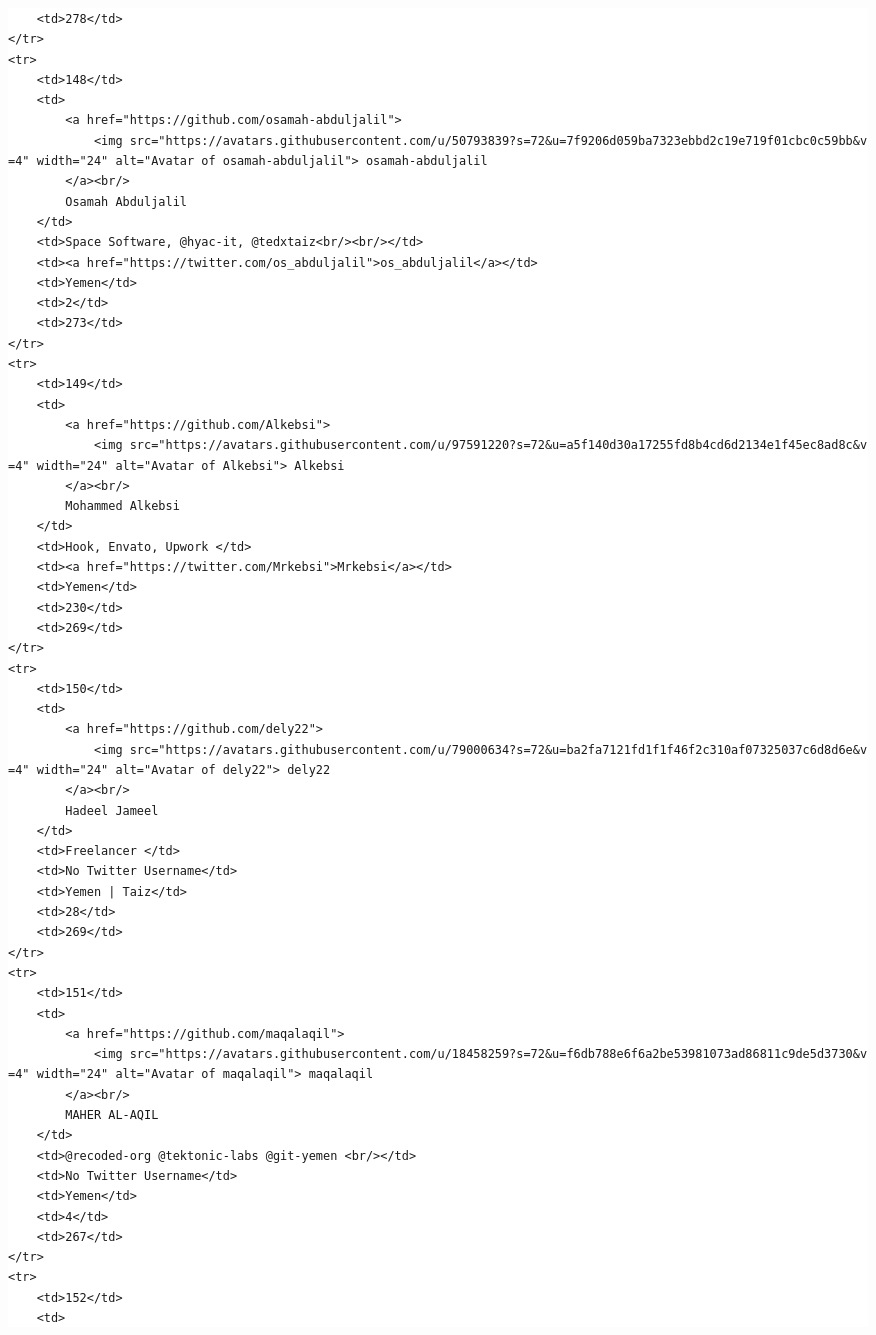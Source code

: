 		<td>278</td>
	</tr>
	<tr>
		<td>148</td>
		<td>
			<a href="https://github.com/osamah-abduljalil">
				<img src="https://avatars.githubusercontent.com/u/50793839?s=72&u=7f9206d059ba7323ebbd2c19e719f01cbc0c59bb&v=4" width="24" alt="Avatar of osamah-abduljalil"> osamah-abduljalil
			</a><br/>
			Osamah Abduljalil
		</td>
		<td>Space Software, @hyac-it, @tedxtaiz<br/><br/></td>
		<td><a href="https://twitter.com/os_abduljalil">os_abduljalil</a></td>
		<td>Yemen</td>
		<td>2</td>
		<td>273</td>
	</tr>
	<tr>
		<td>149</td>
		<td>
			<a href="https://github.com/Alkebsi">
				<img src="https://avatars.githubusercontent.com/u/97591220?s=72&u=a5f140d30a17255fd8b4cd6d2134e1f45ec8ad8c&v=4" width="24" alt="Avatar of Alkebsi"> Alkebsi
			</a><br/>
			Mohammed Alkebsi
		</td>
		<td>Hook, Envato, Upwork </td>
		<td><a href="https://twitter.com/Mrkebsi">Mrkebsi</a></td>
		<td>Yemen</td>
		<td>230</td>
		<td>269</td>
	</tr>
	<tr>
		<td>150</td>
		<td>
			<a href="https://github.com/dely22">
				<img src="https://avatars.githubusercontent.com/u/79000634?s=72&u=ba2fa7121fd1f1f46f2c310af07325037c6d8d6e&v=4" width="24" alt="Avatar of dely22"> dely22
			</a><br/>
			Hadeel Jameel
		</td>
		<td>Freelancer </td>
		<td>No Twitter Username</td>
		<td>Yemen | Taiz</td>
		<td>28</td>
		<td>269</td>
	</tr>
	<tr>
		<td>151</td>
		<td>
			<a href="https://github.com/maqalaqil">
				<img src="https://avatars.githubusercontent.com/u/18458259?s=72&u=f6db788e6f6a2be53981073ad86811c9de5d3730&v=4" width="24" alt="Avatar of maqalaqil"> maqalaqil
			</a><br/>
			MAHER AL-AQIL
		</td>
		<td>@recoded-org @tektonic-labs @git-yemen <br/></td>
		<td>No Twitter Username</td>
		<td>Yemen</td>
		<td>4</td>
		<td>267</td>
	</tr>
	<tr>
		<td>152</td>
		<td>